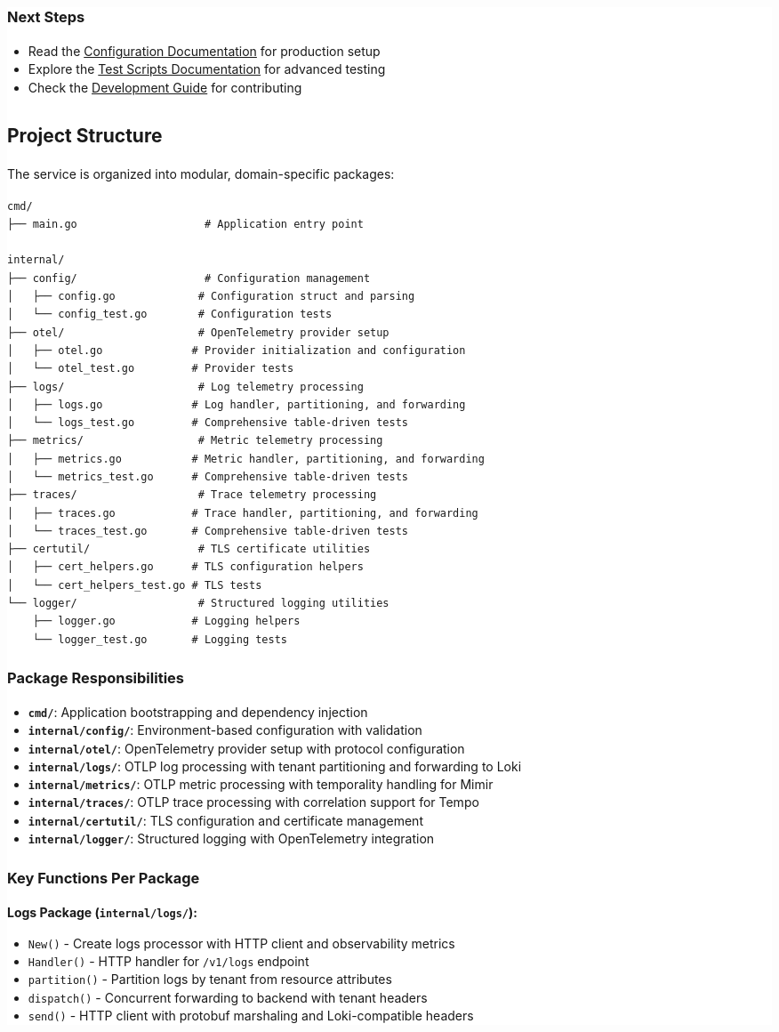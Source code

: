 ### Next Steps

- Read the [Configuration Documentation](#configuration) for production setup
- Explore the [Test Scripts Documentation](test/README.md) for advanced testing
- Check the [Development Guide](#development) for contributing

## Project Structure

The service is organized into modular, domain-specific packages:

```
cmd/
├── main.go                    # Application entry point

internal/
├── config/                    # Configuration management
│   ├── config.go             # Configuration struct and parsing
│   └── config_test.go        # Configuration tests
├── otel/                     # OpenTelemetry provider setup
│   ├── otel.go              # Provider initialization and configuration
│   └── otel_test.go         # Provider tests
├── logs/                     # Log telemetry processing
│   ├── logs.go              # Log handler, partitioning, and forwarding
│   └── logs_test.go         # Comprehensive table-driven tests
├── metrics/                  # Metric telemetry processing
│   ├── metrics.go           # Metric handler, partitioning, and forwarding
│   └── metrics_test.go      # Comprehensive table-driven tests
├── traces/                   # Trace telemetry processing
│   ├── traces.go            # Trace handler, partitioning, and forwarding
│   └── traces_test.go       # Comprehensive table-driven tests
├── certutil/                 # TLS certificate utilities
│   ├── cert_helpers.go      # TLS configuration helpers
│   └── cert_helpers_test.go # TLS tests
└── logger/                   # Structured logging utilities
    ├── logger.go            # Logging helpers
    └── logger_test.go       # Logging tests
```

### Package Responsibilities

- **`cmd/`**: Application bootstrapping and dependency injection
- **`internal/config/`**: Environment-based configuration with validation
- **`internal/otel/`**: OpenTelemetry provider setup with protocol configuration
- **`internal/logs/`**: OTLP log processing with tenant partitioning and forwarding to Loki
- **`internal/metrics/`**: OTLP metric processing with temporality handling for Mimir
- **`internal/traces/`**: OTLP trace processing with correlation support for Tempo
- **`internal/certutil/`**: TLS configuration and certificate management
- **`internal/logger/`**: Structured logging with OpenTelemetry integration

### Key Functions Per Package

**Logs Package (`internal/logs/`):**
- `New()` - Create logs processor with HTTP client and observability metrics
- `Handler()` - HTTP handler for `/v1/logs` endpoint
- `partition()` - Partition logs by tenant from resource attributes
- `dispatch()` - Concurrent forwarding to backend with tenant headers
- `send()` - HTTP client with protobuf marshaling and Loki-compatible headers
